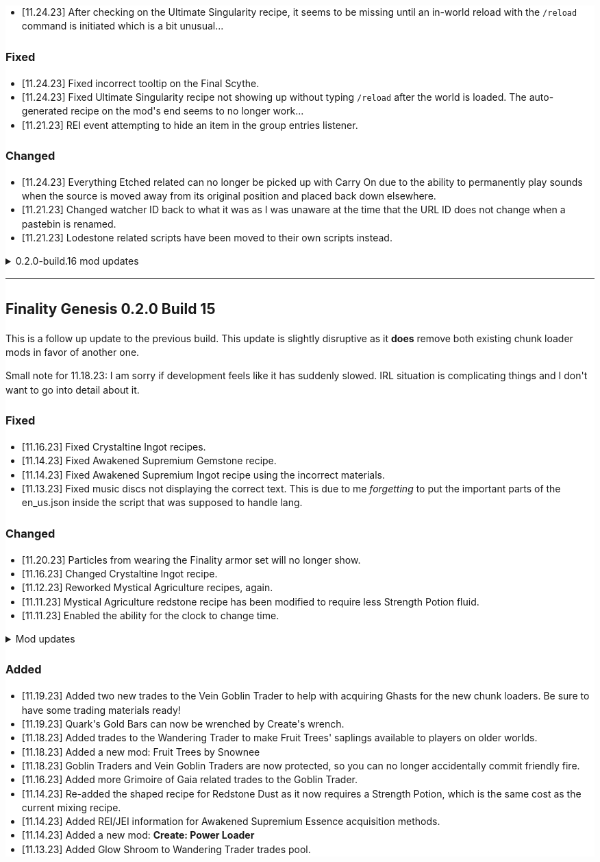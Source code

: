 - [11.24.23] After checking on the Ultimate Singularity recipe, it seems to be missing until an in-world reload with the `/reload` command is initiated which is a bit unusual...

### Fixed

- [11.24.23] Fixed incorrect tooltip on the Final Scythe.
- [11.24.23] Fixed Ultimate Singularity recipe not showing up without typing `/reload` after the world is loaded. The auto-generated recipe on the mod's end seems to no longer work...
- [11.21.23] REI event attempting to hide an item in the group entries listener.

### Changed

- [11.24.23] Everything Etched related can no longer be picked up with Carry On due to the ability to permanently play sounds when the source is moved away from its original position and placed back down elsewhere.
- [11.21.23] Changed watcher ID back to what it was as I was unaware at the time that the URL ID does not change when a pastebin is renamed.
- [11.21.23] Lodestone related scripts have been moved to their own scripts instead.

<details><summary>0.2.0-build.16 mod updates</summary></details>

---

## Finality Genesis 0.2.0 Build 15

This is a follow up update to the previous build. This update is slightly disruptive as it **does** remove both existing chunk loader mods in favor of another one.

Small note for 11.18.23: I am sorry if development feels like it has suddenly slowed. IRL situation is complicating things and I don't want to go into detail about it.

### Fixed

- [11.16.23] Fixed Crystaltine Ingot recipes.
- [11.14.23] Fixed Awakened Supremium Gemstone recipe.
- [11.14.23] Fixed Awakened Supremium Ingot recipe using the incorrect materials.
- [11.13.23] Fixed music discs not displaying the correct text. This is due to me _forgetting_ to put the important parts of the en_us.json inside the script that was supposed to handle lang.

### Changed

- [11.20.23] Particles from wearing the Finality armor set will no longer show.
- [11.16.23] Changed Crystaltine Ingot recipe.
- [11.12.23] Reworked Mystical Agriculture recipes, again.
- [11.11.23] Mystical Agriculture redstone recipe has been modified to require less Strength Potion fluid.
- [11.11.23] Enabled the ability for the clock to change time.

<details><summary>Mod updates</summary></details>

### Added

- [11.19.23] Added two new trades to the Vein Goblin Trader to help with acquiring Ghasts for the new chunk loaders. Be sure to have some trading materials ready!
- [11.19.23] Quark's Gold Bars can now be wrenched by Create's wrench.
- [11.18.23] Added trades to the Wandering Trader to make Fruit Trees' saplings available to players on older worlds.
- [11.18.23] Added a new mod: Fruit Trees by Snownee
- [11.18.23] Goblin Traders and Vein Goblin Traders are now protected, so you can no longer accidentally commit friendly fire.
- [11.16.23] Added more Grimoire of Gaia related trades to the Goblin Trader.
- [11.14.23] Re-added the shaped recipe for Redstone Dust as it now requires a Strength Potion, which is the same cost as the current mixing recipe.
- [11.14.23] Added REI/JEI information for Awakened Supremium Essence acquisition methods.
- [11.14.23] Added a new mod: **Create: Power Loader**
- [11.13.23] Added Glow Shroom to Wandering Trader trades pool.